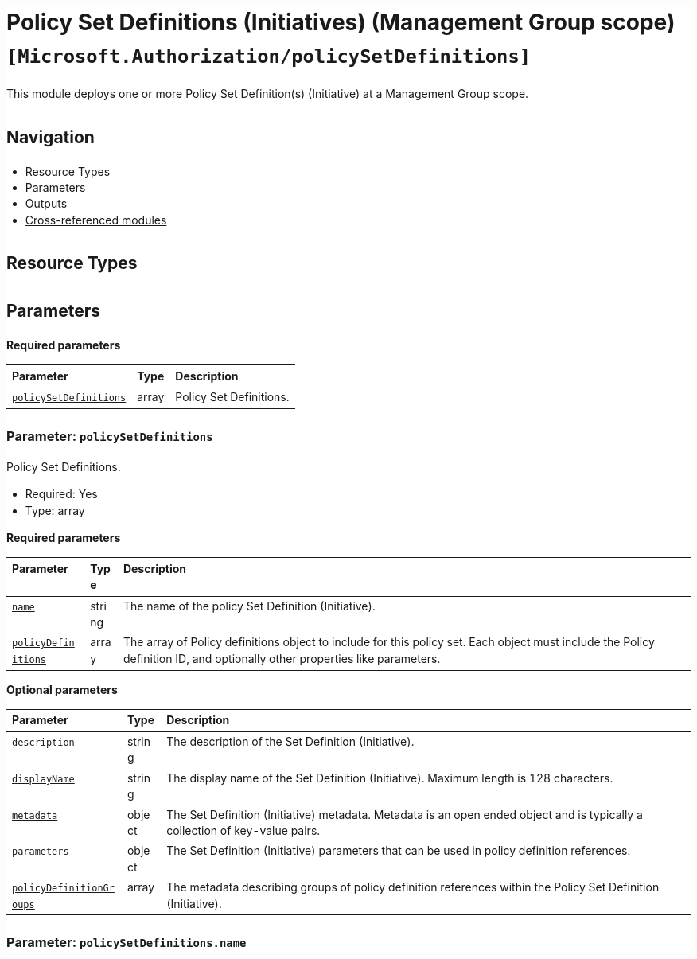 # Policy Set Definitions (Initiatives) (Management Group scope) `[Microsoft.Authorization/policySetDefinitions]`

This module deploys one or more Policy Set Definition(s) (Initiative) at a Management Group scope.

## Navigation

- [Resource Types](#Resource-Types)
- [Parameters](#Parameters)
- [Outputs](#Outputs)
- [Cross-referenced modules](#Cross-referenced-modules)

## Resource Types

## Parameters

**Required parameters**

| Parameter | Type | Description |
| :-- | :-- | :-- |
| [`policySetDefinitions`](#parameter-policysetdefinitions) | array | Policy Set Definitions. |

### Parameter: `policySetDefinitions`

Policy Set Definitions.

- Required: Yes
- Type: array

**Required parameters**

| Parameter | Type | Description |
| :-- | :-- | :-- |
| [`name`](#parameter-policysetdefinitionsname) | string | The name of the policy Set Definition (Initiative). |
| [`policyDefinitions`](#parameter-policysetdefinitionspolicydefinitions) | array | The array of Policy definitions object to include for this policy set. Each object must include the Policy definition ID, and optionally other properties like parameters. |

**Optional parameters**

| Parameter | Type | Description |
| :-- | :-- | :-- |
| [`description`](#parameter-policysetdefinitionsdescription) | string | The description of the Set Definition (Initiative). |
| [`displayName`](#parameter-policysetdefinitionsdisplayname) | string | The display name of the Set Definition (Initiative). Maximum length is 128 characters. |
| [`metadata`](#parameter-policysetdefinitionsmetadata) | object | The Set Definition (Initiative) metadata. Metadata is an open ended object and is typically a collection of key-value pairs. |
| [`parameters`](#parameter-policysetdefinitionsparameters) | object | The Set Definition (Initiative) parameters that can be used in policy definition references. |
| [`policyDefinitionGroups`](#parameter-policysetdefinitionspolicydefinitiongroups) | array | The metadata describing groups of policy definition references within the Policy Set Definition (Initiative). |

### Parameter: `policySetDefinitions.name`
